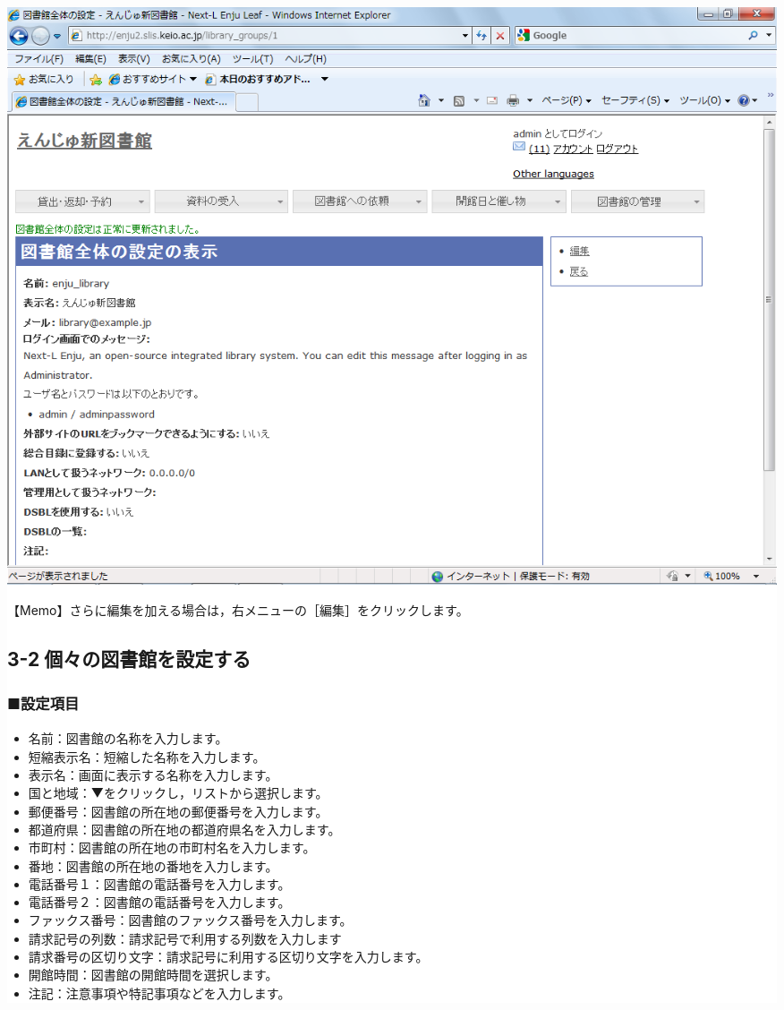    ![設定項目の入力](assets/images/image_initial_018.png)

   <div class="alert alert-info">
   【Memo】さらに編集を加える場合は，右メニューの［編集］をクリックします。
   </div>

<span/>3-2 個々の図書館を設定する
--------------------------

### ■設定項目
* 名前：図書館の名称を入力します。
* 短縮表示名：短縮した名称を入力します。
* 表示名：画面に表示する名称を入力します。
* 国と地域：▼をクリックし，リストから選択します。
* 郵便番号：図書館の所在地の郵便番号を入力します。
* 都道府県：図書館の所在地の都道府県名を入力します。
* 市町村：図書館の所在地の市町村名を入力します。
* 番地：図書館の所在地の番地を入力します。
* 電話番号１：図書館の電話番号を入力します。
* 電話番号２：図書館の電話番号を入力します。
* ファックス番号：図書館のファックス番号を入力します。
* 請求記号の列数：請求記号で利用する列数を入力します
* 請求番号の区切り文字：請求記号に利用する区切り文字を入力します。
* 開館時間：図書館の開館時間を選択します。
* 注記：注意事項や特記事項などを入力します。
